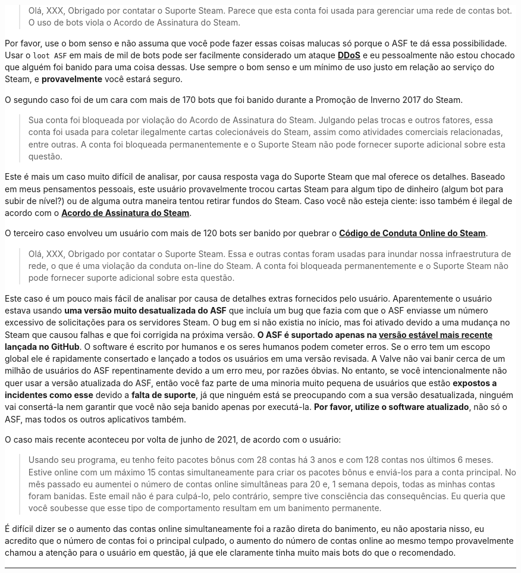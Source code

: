 > Olá, XXX, Obrigado por contatar o Suporte Steam. Parece que esta conta foi usada para gerenciar uma rede de contas bot. O uso de bots viola o Acordo de Assinatura do Steam.

Por favor, use o bom senso e não assuma que você pode fazer essas coisas malucas só porque o ASF te dá essa possibilidade. Usar o `loot ASF` em mais de mil de bots pode ser facilmente considerado um ataque **[DDoS](https://pt.wikipedia.org/wiki/Ataque_de_nega%C3%A7%C3%A3o_de_servi%C3%A7o#Ataque_distribu%C3%ADdo)** e eu pessoalmente não estou chocado que alguém foi banido para uma coisa dessas. Use sempre o bom senso e um mínimo de uso justo em relação ao serviço do Steam, e **provavelmente** você estará seguro.

O segundo caso foi de um cara com mais de 170 bots que foi banido durante a Promoção de Inverno 2017 do Steam.

> Sua conta foi bloqueada por violação do Acordo de Assinatura do Steam. Julgando pelas trocas e outros fatores, essa conta foi usada para coletar ilegalmente cartas colecionáveis do Steam, assim como atividades comerciais relacionadas, entre outras. A conta foi bloqueada permanentemente e o Suporte Steam não pode fornecer suporte adicional sobre esta questão.

Este é mais um caso muito difícil de analisar, por causa resposta vaga do Suporte Steam que mal oferece os detalhes. Baseado em meus pensamentos pessoais, este usuário provavelmente trocou cartas Steam para algum tipo de dinheiro (algum bot para subir de nível?) ou de alguma outra maneira tentou retirar fundos do Steam. Caso você não esteja ciente: isso também é ilegal de acordo com o **[Acordo de Assinatura do Steam](https://store.steampowered.com/subscriber_agreement)**.

O terceiro caso envolveu um usuário com mais de 120 bots ser banido por quebrar o **[Código de Conduta Online do Steam](https://store.steampowered.com/online_conduct?l=brasilian)**.

> Olá, XXX, Obrigado por contatar o Suporte Steam. Essa e outras contas foram usadas para inundar nossa infraestrutura de rede, o que é uma violação da conduta on-line do Steam. A conta foi bloqueada permanentemente e o Suporte Steam não pode fornecer suporte adicional sobre esta questão.

Este caso é um pouco mais fácil de analisar por causa de detalhes extras fornecidos pelo usuário. Aparentemente o usuário estava usando **uma versão muito desatualizada do ASF** que incluía um bug que fazia com que o ASF enviasse um número excessivo de solicitações para os servidores Steam. O bug em si não existia no início, mas foi ativado devido a uma mudança no Steam que causou falhas e que foi corrigida na próxima versão. **O ASF é suportado apenas na [versão estável mais recente](https://github.com/JustArchiNET/ArchiSteamFarm/releases/latest) lançada no GitHub**. O software é escrito por humanos e os seres humanos podem cometer erros. Se o erro tem um escopo global ele é rapidamente consertado e lançado a todos os usuários em uma versão revisada. A Valve não vai banir cerca de um milhão de usuários do ASF repentinamente devido a um erro meu, por razões óbvias. No entanto, se você intencionalmente não quer usar a versão atualizada do ASF, então você faz parte de uma minoria muito pequena de usuários que estão **expostos a incidentes como esse** devido a **falta de suporte**, já que ninguém está se preocupando com a sua versão desatualizada, ninguém vai consertá-la nem garantir que você não seja banido apenas por executá-la. **Por favor, utilize o software atualizado**, não só o ASF, mas todos os outros aplicativos também.

O caso mais recente aconteceu por volta de junho de 2021, de acordo com o usuário:

> Usando seu programa, eu tenho feito pacotes bônus com 28 contas há 3 anos e com 128 contas nos últimos 6 meses. Estive online com um máximo 15 contas simultaneamente para criar os pacotes bônus e enviá-los para a conta principal. No mês passado eu aumentei o número de contas online simultâneas para 20 e, 1 semana depois, todas as minhas contas foram banidas. Este email não é para culpá-lo, pelo contrário, sempre tive consciência das consequências. Eu queria que você soubesse que esse tipo de comportamento resultam em um banimento permanente.

É difícil dizer se o aumento das contas online simultaneamente foi a razão direta do banimento, eu não apostaria nisso, eu acredito que o número de contas foi o principal culpado, o aumento do número de contas online ao mesmo tempo provavelmente chamou a atenção para o usuário em questão, já que ele claramente tinha muito mais bots do que o recomendado.

---